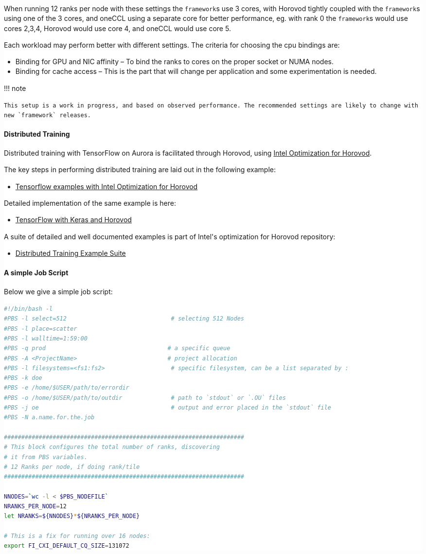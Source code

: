 When running 12 ranks per node with these settings the `framework`s use 3 cores, 
with Horovod tightly coupled with the `framework`s using one of the 3 cores, and 
oneCCL using a separate core for better performance, eg. with rank 0 the 
`framework`s would use cores 2,3,4, Horovod would use core 4, and oneCCL would 
use core 5.

Each workload may perform better with different settings. 
The criteria for choosing the cpu bindings are:

- Binding for GPU and NIC affinity – To bind the ranks to cores on the proper 
    socket or NUMA nodes.
- Binding for cache access – This is the part that will change per application 
    and some experimentation is needed.

!!! note

    This setup is a work in progress, and based on observed performance. The recommended settings are likely to change with new `framework` releases.

#### Distributed Training 

Distributed training with TensorFlow  on Aurora is facilitated through Horovod,
using [Intel Optimization for Horovod](https://github.com/intel/intel-optimization-for-horovod).

The key steps in performing distributed training are laid out in the following example:

- [Tensorflow examples with Intel Optimization for Horovod](https://github.com/intel/intel-optimization-for-horovod/blob/main/xpu_docs/tensorflow_example.md)

Detailed implementation of the same example is here:

- [TensorFlow with Keras and Horovod](https://github.com/intel/intel-optimization-for-horovod/blob/main/examples/tensorflow2/tensorflow2_keras_mnist.py)

A suite of detailed and well documented examples is part of Intel's optimization for Horovod repository:

- [Distributed Training Example Suite](https://github.com/intel/intel-optimization-for-horovod/tree/main/examples)

#### A simple Job Script

Below we give a simple job script:

```bash linenums="1"
#!/bin/bash -l
#PBS -l select=512                              # selecting 512 Nodes
#PBS -l place=scatter
#PBS -l walltime=1:59:00
#PBS -q prod                                   # a specific queue
#PBS -A <ProjectName>                          # project allocation
#PBS -l filesystems=<fs1:fs2>                   # specific filesystem, can be a list separated by :
#PBS -k doe
#PBS -e /home/$USER/path/to/errordir
#PBS -o /home/$USER/path/to/outdir              # path to `stdout` or `.OU` files
#PBS -j oe                                      # output and error placed in the `stdout` file
#PBS -N a.name.for.the.job

#####################################################################
# This block configures the total number of ranks, discovering
# it from PBS variables.
# 12 Ranks per node, if doing rank/tile
#####################################################################

NNODES=`wc -l < $PBS_NODEFILE`
NRANKS_PER_NODE=12
let NRANKS=${NNODES}*${NRANKS_PER_NODE}

# This is a fix for running over 16 nodes:
export FI_CXI_DEFAULT_CQ_SIZE=131072
```